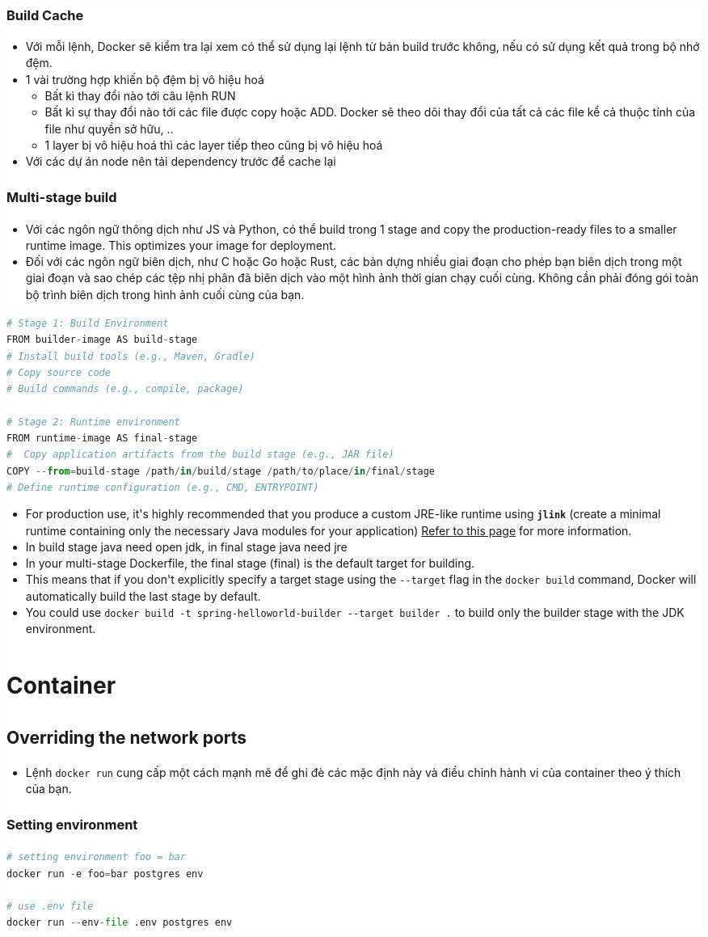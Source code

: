 ### Build Cache
- Với mỗi lệnh, Docker sẽ kiểm tra lại xem có thể sử dụng lại lệnh từ bản build trước không, nếu có sử dụng kết quả trong bộ nhớ đệm.
- 1 vài trường hợp khiến bộ đệm bị vô hiệu hoá
    - Bất kì thay đổi nào tới câu lệnh RUN
    - Bất kì sự thay đổi nào tới các file được copy hoặc ADD. Docker sẽ theo dõi thay đổi của tất cả các file kể cả thuộc tính của file như quyền sở hữu, ..
    - 1 layer bị vô hiệu hoá thì các layer tiếp theo cũng bị vô hiệu hoá
- Với các dự án node nên tải dependency trước để cache lại

### Multi-stage build
- Với các ngôn ngữ thông dịch như JS và Python, có thể build trong 1 stage and copy the production-ready files to a smaller runtime image. This optimizes your image for deployment.
- Đối với các ngôn ngữ biên dịch, như C hoặc Go hoặc Rust, các bản dựng nhiều giai đoạn cho phép bạn biên dịch trong một giai đoạn và sao chép các tệp nhị phân đã biên dịch vào một hình ảnh thời gian chạy cuối cùng. Không cần phải đóng gói toàn bộ trình biên dịch trong hình ảnh cuối cùng của bạn.

```python
# Stage 1: Build Environment
FROM builder-image AS build-stage 
# Install build tools (e.g., Maven, Gradle)
# Copy source code
# Build commands (e.g., compile, package)

# Stage 2: Runtime environment
FROM runtime-image AS final-stage  
#  Copy application artifacts from the build stage (e.g., JAR file)
COPY --from=build-stage /path/in/build/stage /path/to/place/in/final/stage
# Define runtime configuration (e.g., CMD, ENTRYPOINT) 
```

- For production use, it's highly recommended that you produce a custom JRE-like runtime using **`jlink`** (create a minimal runtime containing only the necessary Java modules for your application) [Refer to this page](https://hub.docker.com/_/eclipse-temurin?_gl=1*4n5k0x*_gcl_au*MTA0NzcxODg0NS4xNzIzOTYxMzQ0*_ga*MTY3MTg2ODU3Ni4xNzIxNzQ5Njgw*_ga_XJWPQMJYHQ*MTcyNDA0Mjk5NC4xMi4xLjE3MjQwNDMwMDIuNTIuMC4w) for more information.
- In build stage java need open jdk, in final stage java need jre
- In your multi-stage Dockerfile, the final stage (final) is the default target for building.
- This means that if you don't explicitly specify a target stage using the `--target` flag in the `docker build` command, Docker will automatically build the last stage by default.
- You could use `docker build -t spring-helloworld-builder --target builder .` to build only the builder stage with the JDK environment.
# Container
## Overriding the network ports
- Lệnh `docker run` cung cấp một cách mạnh mẽ để ghi đè các mặc định này và điều chỉnh hành vi của container theo ý thích của bạn.

### Setting environment
```python
# setting environment foo = bar 
docker run -e foo=bar postgres env

# use .env file 
docker run --env-file .env postgres env
```
